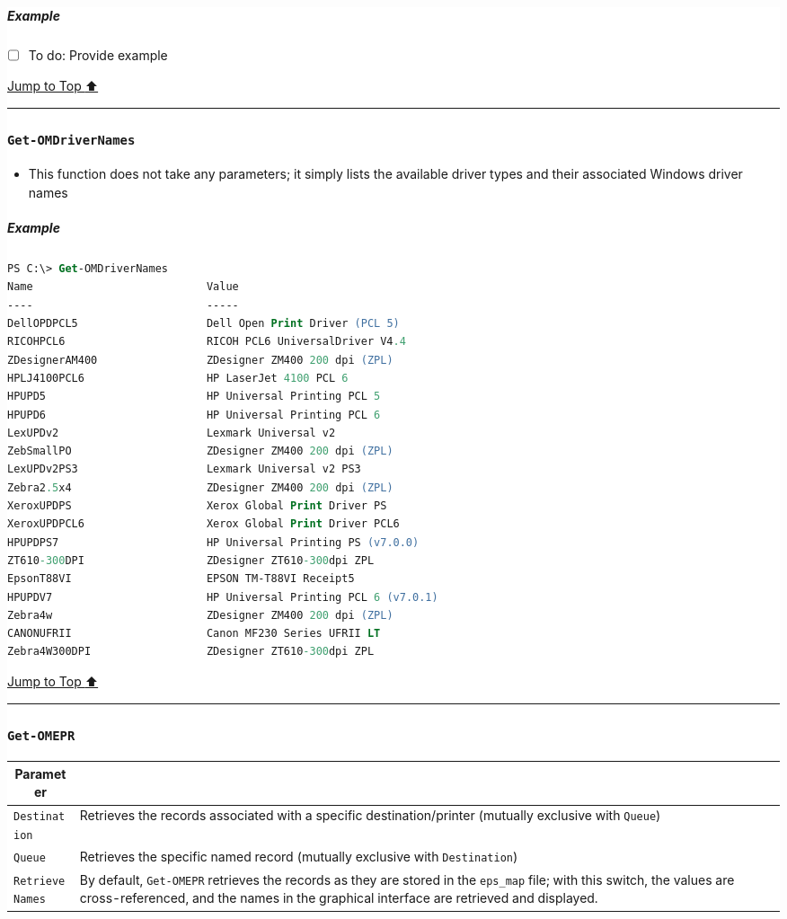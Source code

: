 ##### _Example_

- [ ] To do: Provide example

[Jump to Top :arrow_up:](#)

---

### `Get-OMDriverNames`

- This function does not take any parameters; it simply lists the available driver types and their associated Windows driver names

##### _Example_

```ps
PS C:\> Get-OMDriverNames
Name                           Value
----                           -----
DellOPDPCL5                    Dell Open Print Driver (PCL 5)
RICOHPCL6                      RICOH PCL6 UniversalDriver V4.4
ZDesignerAM400                 ZDesigner ZM400 200 dpi (ZPL)
HPLJ4100PCL6                   HP LaserJet 4100 PCL 6
HPUPD5                         HP Universal Printing PCL 5
HPUPD6                         HP Universal Printing PCL 6
LexUPDv2                       Lexmark Universal v2
ZebSmallPO                     ZDesigner ZM400 200 dpi (ZPL)
LexUPDv2PS3                    Lexmark Universal v2 PS3
Zebra2.5x4                     ZDesigner ZM400 200 dpi (ZPL)
XeroxUPDPS                     Xerox Global Print Driver PS
XeroxUPDPCL6                   Xerox Global Print Driver PCL6
HPUPDPS7                       HP Universal Printing PS (v7.0.0)
ZT610-300DPI                   ZDesigner ZT610-300dpi ZPL
EpsonT88VI                     EPSON TM-T88VI Receipt5
HPUPDV7                        HP Universal Printing PCL 6 (v7.0.1)
Zebra4w                        ZDesigner ZM400 200 dpi (ZPL)
CANONUFRII                     Canon MF230 Series UFRII LT
Zebra4W300DPI                  ZDesigner ZT610-300dpi ZPL
```

[Jump to Top :arrow_up:](#)

---

### `Get-OMEPR`

| Parameter |          |
| --------- | :------- |
| `Destination` | Retrieves the records associated with a specific destination/printer (mutually exclusive with `Queue`) |
| `Queue` | Retrieves the specific named record (mutually exclusive with `Destination`) |
| `RetrieveNames` | By default, `Get-OMEPR` retrieves the records as they are stored in the `eps_map` file; with this switch, the values are cross-referenced, and the names in the graphical interface are retrieved and displayed. |
